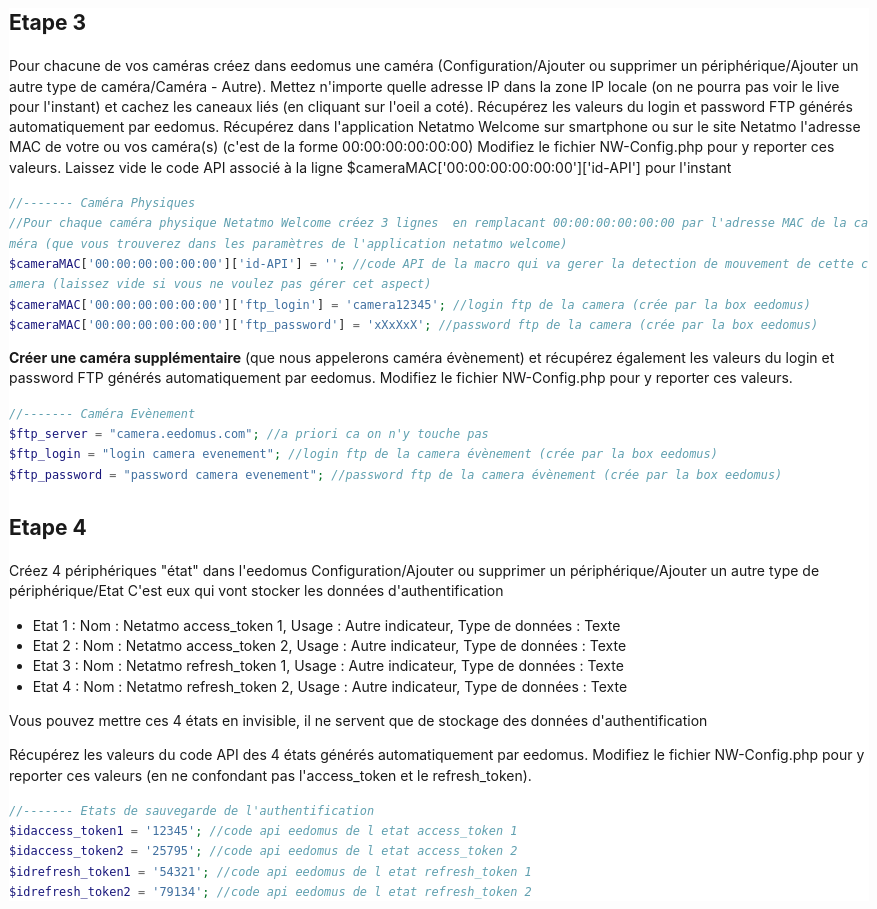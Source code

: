 ## Etape 3
Pour chacune de vos caméras créez dans eedomus une caméra (Configuration/Ajouter ou supprimer un périphérique/Ajouter un autre type de caméra/Caméra - Autre).
Mettez n'importe quelle adresse IP dans la zone IP locale (on ne pourra pas voir le live pour l'instant) et cachez les caneaux liés (en cliquant sur l'oeil a coté).
Récupérez les valeurs du login et password FTP générés automatiquement par eedomus.
Récupérez dans l'application Netatmo Welcome sur smartphone ou sur le site Netatmo l'adresse MAC de votre ou vos caméra(s) (c'est de la forme 00:00:00:00:00:00)
Modifiez le fichier NW-Config.php pour y reporter ces valeurs.
Laissez vide le code API associé à la ligne $cameraMAC['00:00:00:00:00:00']['id-API'] pour l'instant
```php
//------- Caméra Physiques
//Pour chaque caméra physique Netatmo Welcome créez 3 lignes  en remplacant 00:00:00:00:00:00 par l'adresse MAC de la caméra (que vous trouverez dans les paramètres de l'application netatmo welcome)
$cameraMAC['00:00:00:00:00:00']['id-API'] = ''; //code API de la macro qui va gerer la detection de mouvement de cette camera (laissez vide si vous ne voulez pas gérer cet aspect)
$cameraMAC['00:00:00:00:00:00']['ftp_login'] = 'camera12345'; //login ftp de la camera (crée par la box eedomus)
$cameraMAC['00:00:00:00:00:00']['ftp_password'] = 'xXxXxX'; //password ftp de la camera (crée par la box eedomus)
```

**Créer une caméra supplémentaire** (que nous appelerons caméra évènement) et récupérez également les valeurs du login et password FTP générés automatiquement par eedomus.
Modifiez le fichier NW-Config.php pour y reporter ces valeurs.
```php
//------- Caméra Evènement
$ftp_server = "camera.eedomus.com"; //a priori ca on n'y touche pas
$ftp_login = "login camera evenement"; //login ftp de la camera évènement (crée par la box eedomus)
$ftp_password = "password camera evenement"; //password ftp de la camera évènement (crée par la box eedomus)
```

## Etape 4
Créez 4 périphériques "état" dans l'eedomus Configuration/Ajouter ou supprimer un périphérique/Ajouter un autre type de périphérique/Etat
C'est eux qui vont stocker les données d'authentification

- Etat 1 : Nom : Netatmo access_token 1, Usage : Autre indicateur, Type de données : Texte
- Etat 2 : Nom : Netatmo access_token 2, Usage : Autre indicateur, Type de données : Texte
- Etat 3 : Nom : Netatmo refresh_token 1, Usage : Autre indicateur, Type de données : Texte
- Etat 4 : Nom : Netatmo refresh_token 2, Usage : Autre indicateur, Type de données : Texte

Vous pouvez mettre ces 4 états en invisible, il ne servent que de stockage des données d'authentification

Récupérez les valeurs du code API des 4 états générés automatiquement par eedomus.
Modifiez le fichier NW-Config.php pour y reporter ces valeurs (en ne confondant pas l'access_token et le refresh_token).
```PHP
//------- Etats de sauvegarde de l'authentification
$idaccess_token1 = '12345'; //code api eedomus de l etat access_token 1
$idaccess_token2 = '25795'; //code api eedomus de l etat access_token 2
$idrefresh_token1 = '54321'; //code api eedomus de l etat refresh_token 1
$idrefresh_token2 = '79134'; //code api eedomus de l etat refresh_token 2

```
